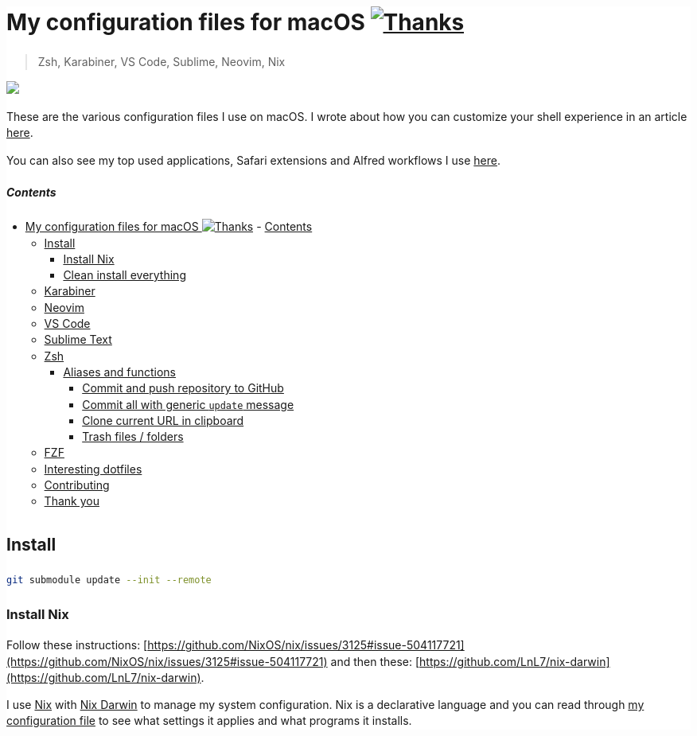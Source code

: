 # My configuration files for macOS [![Thanks](http://bit.ly/saythankss)](https://patreon.com/nikitavoloboev)

> Zsh, Karabiner, VS Code, Sublime, Neovim, Nix

![](https://i.imgur.com/uKsu94o.png)

These are the various configuration files I use on macOS. I wrote about how you can customize your shell experience in an article [here](https://medium.com/@nikitavoloboev/pretty-and-fast-shell-97ea870f2805).

You can also see my top used applications, Safari extensions and Alfred workflows I use [here](https://github.com/nikitavoloboev/my-mac-os#readme).

##### Contents

- [My configuration files for macOS ![Thanks](https://patreon.com/nikitavoloboev)](#my-configuration-files-for-macos-)
        - [Contents](#contents)
  - [Install](#install)
    - [Install Nix](#install-nix)
    - [Clean install everything](#clean-install-everything)
  - [Karabiner](#karabiner)
  - [Neovim](#neovim)
  - [VS Code](#vs-code)
  - [Sublime Text](#sublime-text)
  - [Zsh](#zsh)
    - [Aliases and functions](#aliases-and-functions)
      - [Commit and push repository to GitHub](#commit-and-push-repository-to-github)
      - [Commit all with generic `update` message](#commit-all-with-generic-update-message)
      - [Clone current URL in clipboard](#clone-current-url-in-clipboard)
      - [Trash files / folders](#trash-files--folders)
  - [FZF](#fzf)
  - [Interesting dotfiles](#interesting-dotfiles)
  - [Contributing](#contributing)
  - [Thank you](#thank-you)

## Install

```bash
git submodule update --init --remote
```

### Install Nix

Follow these instructions: [https://github.com/NixOS/nix/issues/3125#issue-504117721](https://github.com/NixOS/nix/issues/3125#issue-504117721) and then these: [https://github.com/LnL7/nix-darwin](https://github.com/LnL7/nix-darwin).

I use [Nix](https://nixos.org/nix/) with [Nix Darwin](https://github.com/LnL7/nix-darwin) to manage my system configuration. Nix is a declarative language and you can read through [my configuration file](https://github.com/nikitavoloboev/dotfiles/blob/master/nix/darwin.nix) to see what settings it applies and what programs it installs.
